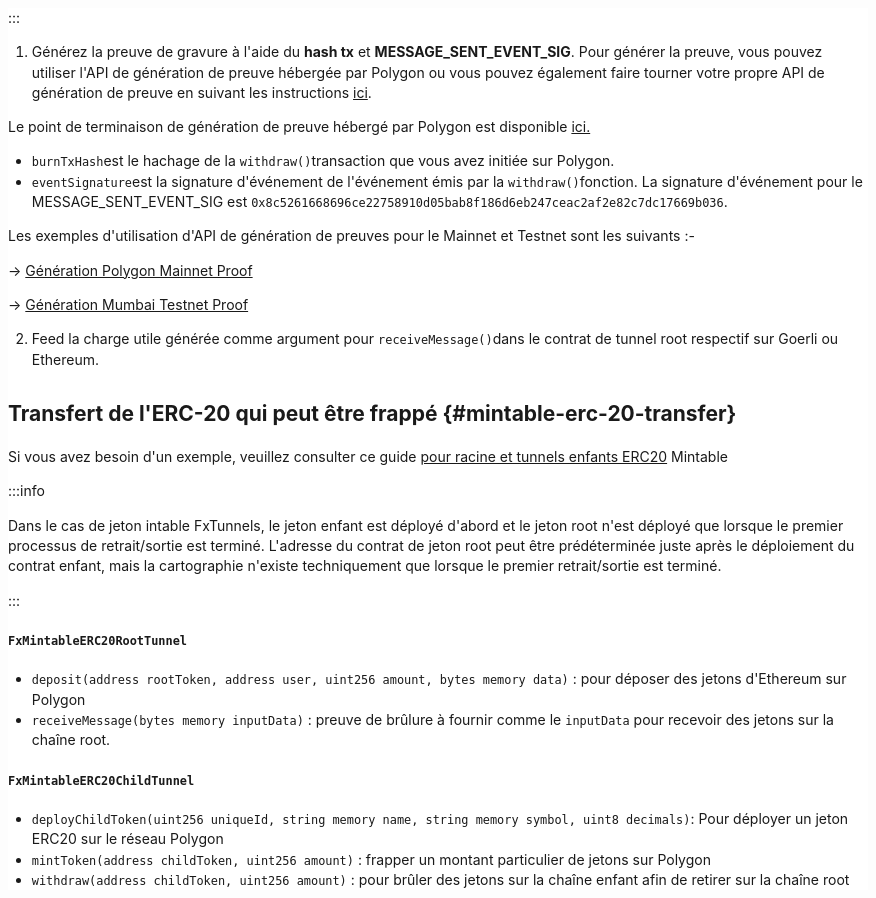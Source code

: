 :::

1. Générez la preuve de gravure à l'aide du **hash tx** et **MESSAGE_SENT_EVENT_SIG**. Pour générer la preuve, vous pouvez utiliser l'API de génération de preuve hébergée par Polygon ou vous pouvez également faire tourner votre propre API de génération de preuve en suivant les instructions [ici](https://github.com/maticnetwork/proof-generation-api).

Le point de terminaison de génération de preuve hébergé par Polygon est disponible [ici.](https://apis.matic.network/api/v1/matic/exit-payload/{burnTxHash}?eventSignature={eventSignature})

  - `burnTxHash`est le hachage de la `withdraw()`transaction que vous avez initiée sur Polygon.
  - `eventSignature`est la signature d'événement de l'événement émis par la `withdraw()`fonction. La signature d'événement pour le MESSAGE_SENT_EVENT_SIG est `0x8c5261668696ce22758910d05bab8f186d6eb247ceac2af2e82c7dc17669b036`.

Les exemples d'utilisation d'API de génération de preuves pour le Mainnet et Testnet sont les suivants :-

→ [Génération Polygon Mainnet Proof](https://apis.matic.network/api/v1/matic/exit-payload/0x70bb6dbee84bd4ef1cd1891c666733d0803d81ac762ff7fdc4726e4525c1e23b?eventSignature=0x8c5261668696ce22758910d05bab8f186d6eb247ceac2af2e82c7dc17669b036)

→ [Génération Mumbai Testnet Proof](https://apis.matic.network/api/v1/mumbai/exit-payload/0x4756b76a9611cffee3d2eb645819e988c34615621ea256f818ab788d81e1f838?eventSignature=0x8c5261668696ce22758910d05bab8f186d6eb247ceac2af2e82c7dc17669b036)

2. Feed la charge utile générée comme argument pour `receiveMessage()`dans le contrat de tunnel root respectif sur Goerli ou Ethereum.

## Transfert de l'ERC-20 qui peut être frappé {#mintable-erc-20-transfer}

Si vous avez besoin d'un exemple, veuillez consulter ce guide [pour racine et tunnels enfants ERC20](https://github.com/fx-portal/contracts/tree/main/contracts/examples/mintable-erc20-transfer) Mintable

:::info

Dans le cas de jeton intable FxTunnels, le jeton enfant est déployé d'abord et le jeton root n'est déployé que lorsque le premier processus de retrait/sortie est terminé. L'adresse du contrat de jeton root peut être prédéterminée juste après le déploiement du contrat enfant, mais la cartographie n'existe techniquement que lorsque le premier retrait/sortie est terminé.

:::

#### `FxMintableERC20RootTunnel`

- `deposit(address rootToken, address user, uint256 amount, bytes memory data)` : pour déposer des jetons d'Ethereum sur Polygon
- `receiveMessage(bytes memory inputData)` : preuve de brûlure à fournir comme le `inputData` pour recevoir des jetons sur la chaîne root.

#### `FxMintableERC20ChildTunnel`

- `deployChildToken(uint256 uniqueId, string memory name, string memory symbol, uint8 decimals)`: Pour déployer un jeton ERC20 sur le réseau Polygon
- `mintToken(address childToken, uint256 amount)` : frapper un montant particulier de jetons sur Polygon
- `withdraw(address childToken, uint256 amount)` : pour brûler des jetons sur la chaîne enfant afin de retirer sur la chaîne root
